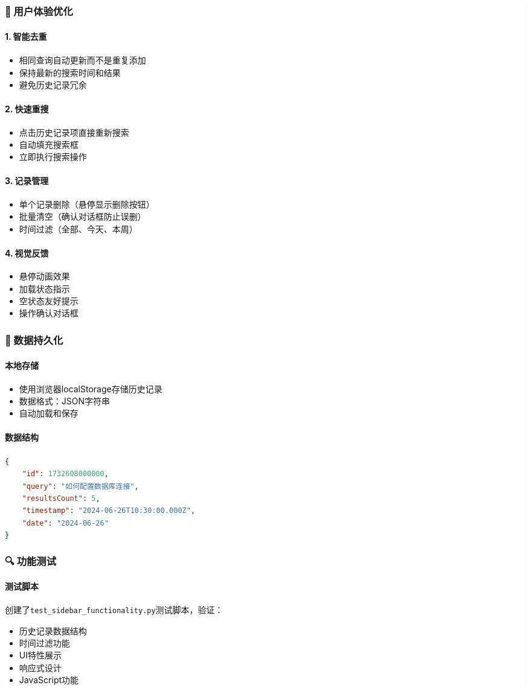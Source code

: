 ### 🎯 用户体验优化

#### 1. 智能去重
- 相同查询自动更新而不是重复添加
- 保持最新的搜索时间和结果
- 避免历史记录冗余

#### 2. 快速重搜
- 点击历史记录项直接重新搜索
- 自动填充搜索框
- 立即执行搜索操作

#### 3. 记录管理
- 单个记录删除（悬停显示删除按钮）
- 批量清空（确认对话框防止误删）
- 时间过滤（全部、今天、本周）

#### 4. 视觉反馈
- 悬停动画效果
- 加载状态指示
- 空状态友好提示
- 操作确认对话框

### 💾 数据持久化

#### 本地存储
- 使用浏览器localStorage存储历史记录
- 数据格式：JSON字符串
- 自动加载和保存

#### 数据结构
```json
{
    "id": 1732608000000,
    "query": "如何配置数据库连接",
    "resultsCount": 5,
    "timestamp": "2024-06-26T10:30:00.000Z",
    "date": "2024-06-26"
}
```

### 🔍 功能测试

#### 测试脚本
创建了`test_sidebar_functionality.py`测试脚本，验证：
- 历史记录数据结构
- 时间过滤功能
- UI特性展示
- 响应式设计
- JavaScript功能
